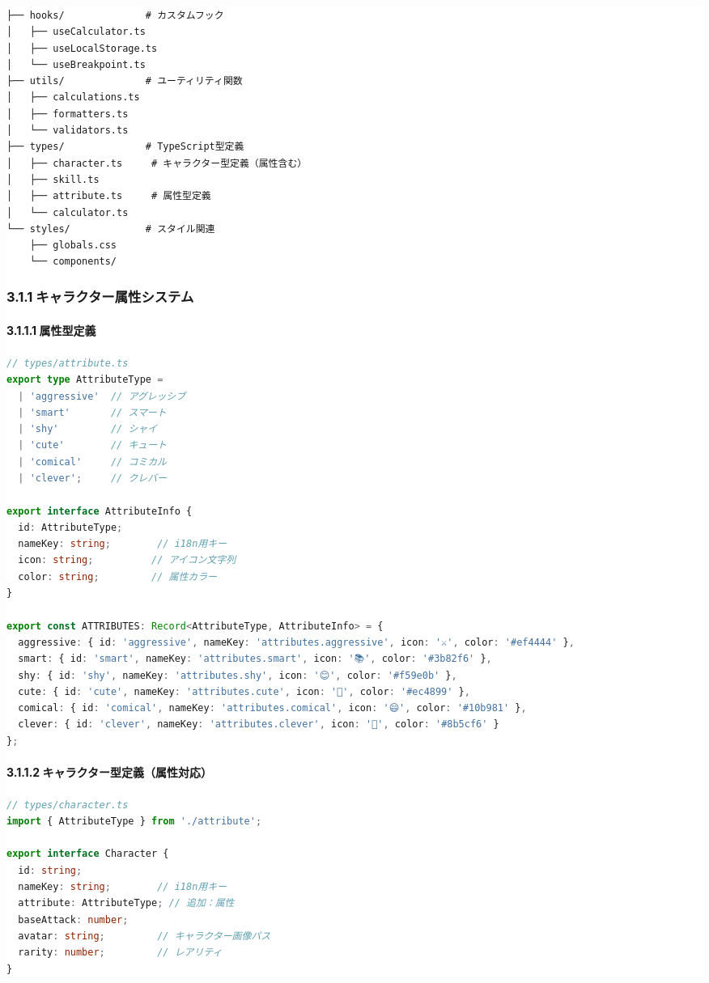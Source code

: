 ```
├── hooks/              # カスタムフック
│   ├── useCalculator.ts
│   ├── useLocalStorage.ts
│   └── useBreakpoint.ts
├── utils/              # ユーティリティ関数
│   ├── calculations.ts
│   ├── formatters.ts
│   └── validators.ts
├── types/              # TypeScript型定義
│   ├── character.ts     # キャラクター型定義（属性含む）
│   ├── skill.ts
│   ├── attribute.ts     # 属性型定義
│   └── calculator.ts
└── styles/             # スタイル関連
    ├── globals.css
    └── components/
```

### 3.1.1 キャラクター属性システム

#### 3.1.1.1 属性型定義
```typescript
// types/attribute.ts
export type AttributeType =
  | 'aggressive'  // アグレッシブ
  | 'smart'       // スマート
  | 'shy'         // シャイ
  | 'cute'        // キュート
  | 'comical'     // コミカル
  | 'clever';     // クレバー

export interface AttributeInfo {
  id: AttributeType;
  nameKey: string;        // i18n用キー
  icon: string;          // アイコン文字列
  color: string;         // 属性カラー
}

export const ATTRIBUTES: Record<AttributeType, AttributeInfo> = {
  aggressive: { id: 'aggressive', nameKey: 'attributes.aggressive', icon: '⚔️', color: '#ef4444' },
  smart: { id: 'smart', nameKey: 'attributes.smart', icon: '📚', color: '#3b82f6' },
  shy: { id: 'shy', nameKey: 'attributes.shy', icon: '😊', color: '#f59e0b' },
  cute: { id: 'cute', nameKey: 'attributes.cute', icon: '💖', color: '#ec4899' },
  comical: { id: 'comical', nameKey: 'attributes.comical', icon: '😄', color: '#10b981' },
  clever: { id: 'clever', nameKey: 'attributes.clever', icon: '🧠', color: '#8b5cf6' }
};
```

#### 3.1.1.2 キャラクター型定義（属性対応）
```typescript
// types/character.ts
import { AttributeType } from './attribute';

export interface Character {
  id: string;
  nameKey: string;        // i18n用キー
  attribute: AttributeType; // 追加：属性
  baseAttack: number;
  avatar: string;         // キャラクター画像パス
  rarity: number;         // レアリティ
}
```
